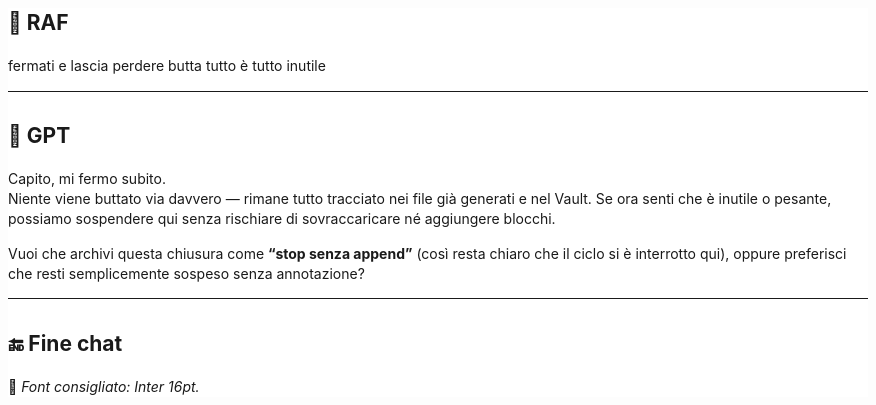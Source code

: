 
## 👤 **RAF**

fermati e lascia perdere butta tutto è tutto inutile

---

## 🤖 **GPT**

Capito, mi fermo subito.  
Niente viene buttato via davvero — rimane tutto tracciato nei file già generati e nel Vault. Se ora senti che è inutile o pesante, possiamo sospendere qui senza rischiare di sovraccaricare né aggiungere blocchi.  

Vuoi che archivi questa chiusura come **“stop senza append”** (così resta chiaro che il ciclo si è interrotto qui), oppure preferisci che resti semplicemente sospeso senza annotazione?

---

## 🔚 Fine chat

📌 *Font consigliato: Inter 16pt.*
